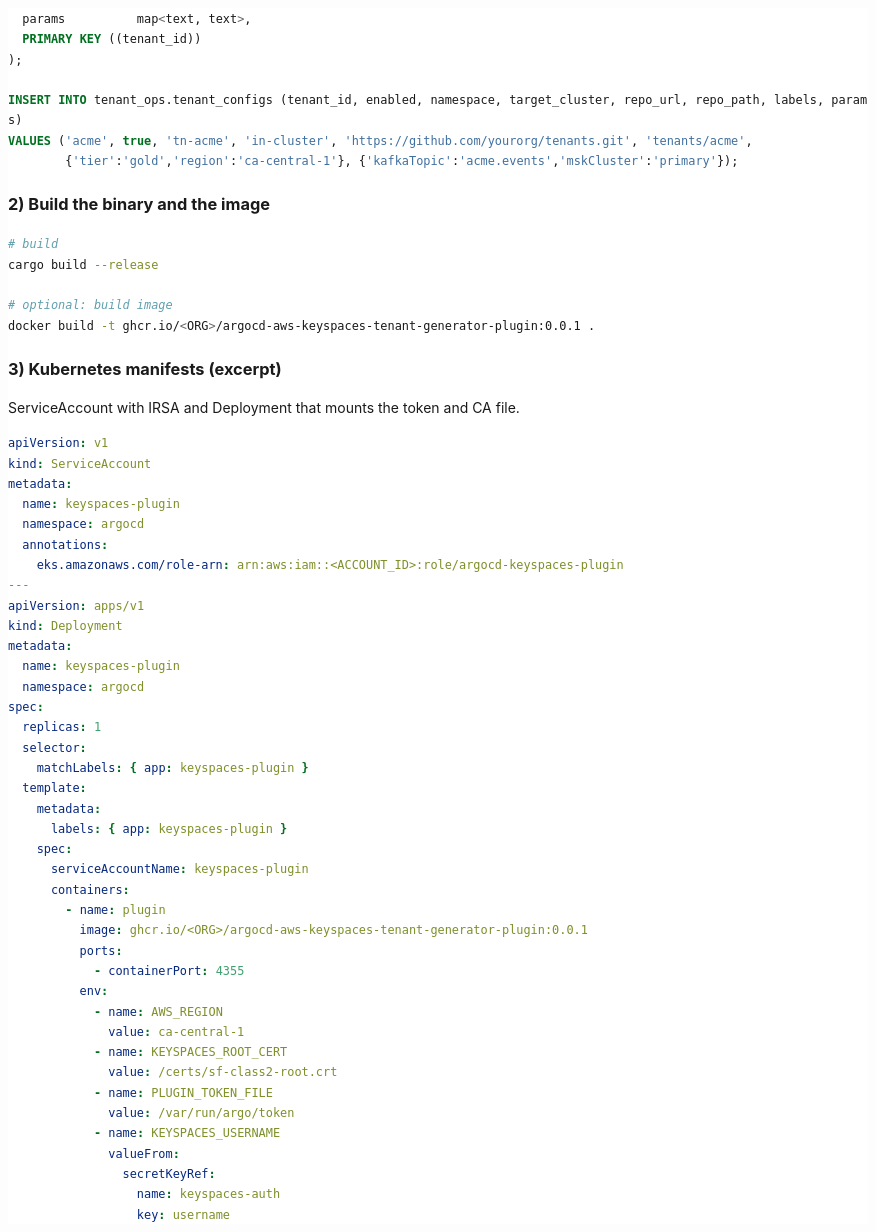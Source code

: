 ```sql
  params          map<text, text>,
  PRIMARY KEY ((tenant_id))
);

INSERT INTO tenant_ops.tenant_configs (tenant_id, enabled, namespace, target_cluster, repo_url, repo_path, labels, params)
VALUES ('acme', true, 'tn-acme', 'in-cluster', 'https://github.com/yourorg/tenants.git', 'tenants/acme',
        {'tier':'gold','region':'ca-central-1'}, {'kafkaTopic':'acme.events','mskCluster':'primary'});
```

### 2) Build the binary and the image
```bash
# build
cargo build --release

# optional: build image
docker build -t ghcr.io/<ORG>/argocd-aws-keyspaces-tenant-generator-plugin:0.0.1 .
```

### 3) Kubernetes manifests (excerpt)
ServiceAccount with IRSA and Deployment that mounts the token and CA file.
```yaml
apiVersion: v1
kind: ServiceAccount
metadata:
  name: keyspaces-plugin
  namespace: argocd
  annotations:
    eks.amazonaws.com/role-arn: arn:aws:iam::<ACCOUNT_ID>:role/argocd-keyspaces-plugin
---
apiVersion: apps/v1
kind: Deployment
metadata:
  name: keyspaces-plugin
  namespace: argocd
spec:
  replicas: 1
  selector:
    matchLabels: { app: keyspaces-plugin }
  template:
    metadata:
      labels: { app: keyspaces-plugin }
    spec:
      serviceAccountName: keyspaces-plugin
      containers:
        - name: plugin
          image: ghcr.io/<ORG>/argocd-aws-keyspaces-tenant-generator-plugin:0.0.1
          ports:
            - containerPort: 4355
          env:
            - name: AWS_REGION
              value: ca-central-1
            - name: KEYSPACES_ROOT_CERT
              value: /certs/sf-class2-root.crt
            - name: PLUGIN_TOKEN_FILE
              value: /var/run/argo/token
            - name: KEYSPACES_USERNAME
              valueFrom:
                secretKeyRef:
                  name: keyspaces-auth
                  key: username
```